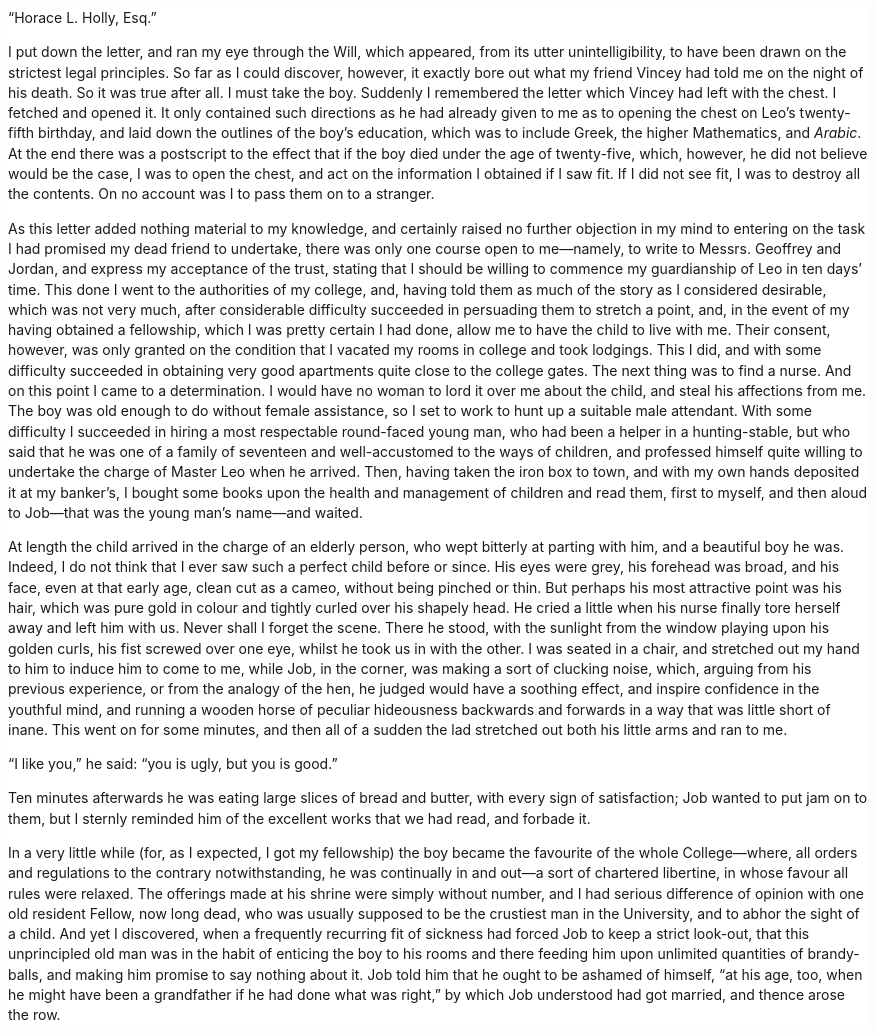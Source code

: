“Horace L. Holly, Esq.”

I put down the letter, and ran my eye through the Will, which appeared, from its utter unintelligibility, to have been drawn on the strictest legal principles. So far as I could discover, however, it exactly bore out what my friend Vincey had told me on the night of his death. So it was true after all. I must take the boy. Suddenly I remembered the letter which Vincey had left with the chest. I fetched and opened it. It only contained such directions as he had already given to me as to opening the chest on Leo’s twenty-fifth birthday, and laid down the outlines of the boy’s education, which was to include Greek, the higher Mathematics, and _Arabic_. At the end there was a postscript to the effect that if the boy died under the age of twenty-five, which, however, he did not believe would be the case, I was to open the chest, and act on the information I obtained if I saw fit. If I did not see fit, I was to destroy all the contents. On no account was I to pass them on to a stranger.

As this letter added nothing material to my knowledge, and certainly raised no further objection in my mind to entering on the task I had promised my dead friend to undertake, there was only one course open to me—namely, to write to Messrs. Geoffrey and Jordan, and express my acceptance of the trust, stating that I should be willing to commence my guardianship of Leo in ten days’ time. This done I went to the authorities of my college, and, having told them as much of the story as I considered desirable, which was not very much, after considerable difficulty succeeded in persuading them to stretch a point, and, in the event of my having obtained a fellowship, which I was pretty certain I had done, allow me to have the child to live with me. Their consent, however, was only granted on the condition that I vacated my rooms in college and took lodgings. This I did, and with some difficulty succeeded in obtaining very good apartments quite close to the college gates. The next thing was to find a nurse. And on this point I came to a determination. I would have no woman to lord it over me about the child, and steal his affections from me. The boy was old enough to do without female assistance, so I set to work to hunt up a suitable male attendant. With some difficulty I succeeded in hiring a most respectable round-faced young man, who had been a helper in a hunting-stable, but who said that he was one of a family of seventeen and well-accustomed to the ways of children, and professed himself quite willing to undertake the charge of Master Leo when he arrived. Then, having taken the iron box to town, and with my own hands deposited it at my banker’s, I bought some books upon the health and management of children and read them, first to myself, and then aloud to Job—that was the young man’s name—and waited.

At length the child arrived in the charge of an elderly person, who wept bitterly at parting with him, and a beautiful boy he was. Indeed, I do not think that I ever saw such a perfect child before or since. His eyes were grey, his forehead was broad, and his face, even at that early age, clean cut as a cameo, without being pinched or thin. But perhaps his most attractive point was his hair, which was pure gold in colour and tightly curled over his shapely head. He cried a little when his nurse finally tore herself away and left him with us. Never shall I forget the scene. There he stood, with the sunlight from the window playing upon his golden curls, his fist screwed over one eye, whilst he took us in with the other. I was seated in a chair, and stretched out my hand to him to induce him to come to me, while Job, in the corner, was making a sort of clucking noise, which, arguing from his previous experience, or from the analogy of the hen, he judged would have a soothing effect, and inspire confidence in the youthful mind, and running a wooden horse of peculiar hideousness backwards and forwards in a way that was little short of inane. This went on for some minutes, and then all of a sudden the lad stretched out both his little arms and ran to me.

“I like you,” he said: “you is ugly, but you is good.”

Ten minutes afterwards he was eating large slices of bread and butter, with every sign of satisfaction; Job wanted to put jam on to them, but I sternly reminded him of the excellent works that we had read, and forbade it.

In a very little while (for, as I expected, I got my fellowship) the boy became the favourite of the whole College—where, all orders and regulations to the contrary notwithstanding, he was continually in and out—a sort of chartered libertine, in whose favour all rules were relaxed. The offerings made at his shrine were simply without number, and I had serious difference of opinion with one old resident Fellow, now long dead, who was usually supposed to be the crustiest man in the University, and to abhor the sight of a child. And yet I discovered, when a frequently recurring fit of sickness had forced Job to keep a strict look-out, that this unprincipled old man was in the habit of enticing the boy to his rooms and there feeding him upon unlimited quantities of brandy-balls, and making him promise to say nothing about it. Job told him that he ought to be ashamed of himself, “at his age, too, when he might have been a grandfather if he had done what was right,” by which Job understood had got married, and thence arose the row.
